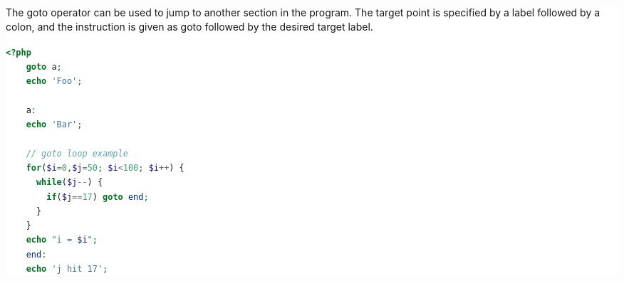 The goto operator can be used to jump to another section in the program. The target point is specified by a label followed by a colon, and the instruction is given as goto followed by the desired target label.

```php
<?php
    goto a;
	echo 'Foo';

	a:
	echo 'Bar';

	// goto loop example
    for($i=0,$j=50; $i<100; $i++) {
      while($j--) {
        if($j==17) goto end; 
      }  
    }
    echo "i = $i";
    end:
    echo 'j hit 17';
```

